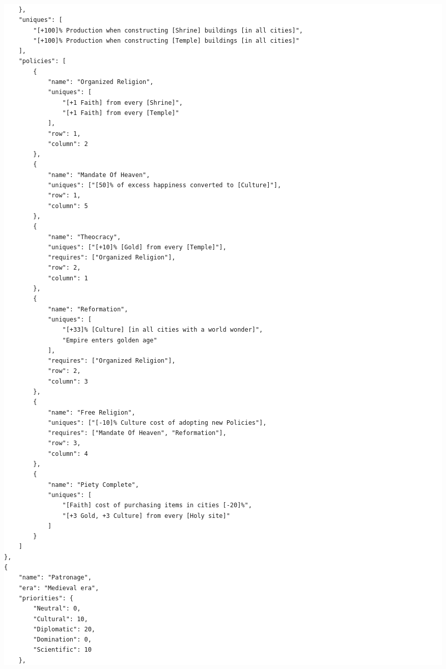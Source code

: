         },
        "uniques": [
            "[+100]% Production when constructing [Shrine] buildings [in all cities]",
            "[+100]% Production when constructing [Temple] buildings [in all cities]"
        ],
        "policies": [
            {
                "name": "Organized Religion",
                "uniques": [
                    "[+1 Faith] from every [Shrine]",
                    "[+1 Faith] from every [Temple]"
                ],
                "row": 1,
                "column": 2
            },
            {
                "name": "Mandate Of Heaven",
                "uniques": ["[50]% of excess happiness converted to [Culture]"],
                "row": 1,
                "column": 5
            },
            {
                "name": "Theocracy",
                "uniques": ["[+10]% [Gold] from every [Temple]"],
                "requires": ["Organized Religion"],
                "row": 2,
                "column": 1
            },
            {
                "name": "Reformation",
                "uniques": [
                    "[+33]% [Culture] [in all cities with a world wonder]",
                    "Empire enters golden age"
                ],
                "requires": ["Organized Religion"],
                "row": 2,
                "column": 3
            },
            {
                "name": "Free Religion",
                "uniques": ["[-10]% Culture cost of adopting new Policies"],
                "requires": ["Mandate Of Heaven", "Reformation"],
                "row": 3,
                "column": 4
            },
            {
                "name": "Piety Complete",
                "uniques": [
                    "[Faith] cost of purchasing items in cities [-20]%",
                    "[+3 Gold, +3 Culture] from every [Holy site]"
                ]
            }
        ]
    },
    {
        "name": "Patronage",
        "era": "Medieval era",
        "priorities": {
            "Neutral": 0,
            "Cultural": 10,
            "Diplomatic": 20,
            "Domination": 0,
            "Scientific": 10
        },